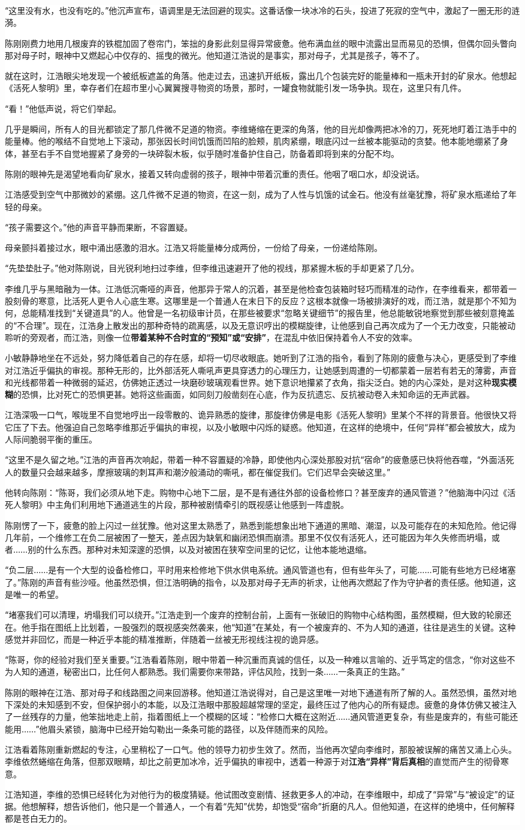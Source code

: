 “这里没有水，也没有吃的。”他沉声宣布，语调里是无法回避的现实。这番话像一块冰冷的石头，投进了死寂的空气中，激起了一圈无形的涟漪。

陈刚刚费力地用几根废弃的铁棍加固了卷帘门，笨拙的身影此刻显得异常疲惫。他布满血丝的眼中流露出显而易见的恐惧，但偶尔回头瞥向那对母子时，眼神中又燃起心中仅存的、摇曳的微光。他知道江浩说的是事实，那对母子，尤其是孩子，等不了。

就在这时，江浩眼尖地发现一个被纸板遮盖的角落。他走过去，迅速扒开纸板，露出几个包装完好的能量棒和一瓶未开封的矿泉水。他想起《活死人黎明》里，幸存者们在超市里小心翼翼搜寻物资的场景，那时，一罐食物就能引发一场争执。现在，这里只有几件。

“看！”他低声说，将它们举起。

几乎是瞬间，所有人的目光都锁定了那几件微不足道的物资。李维蜷缩在更深的角落，他的目光却像两把冰冷的刀，死死地盯着江浩手中的能量棒。他的喉结不自觉地上下滚动，那张因长时间饥饿而凹陷的脸颊，肌肉紧绷，眼底闪过一丝被本能驱动的贪婪。他本能地绷紧了身体，甚至右手不自觉地握紧了身旁的一块碎裂木板，似乎随时准备护住自己，防备着即将到来的分配不均。

陈刚的眼神先是渴望地看向矿泉水，接着又转向虚弱的孩子，眼神中带着沉重的责任。他咽了咽口水，却没说话。

江浩感受到空气中那微妙的紧绷。这几件微不足道的物资，在这一刻，成为了人性与饥饿的试金石。他没有丝毫犹豫，将矿泉水瓶递给了年轻的母亲。

“孩子需要这个。”他的声音平静而果断，不容置疑。

母亲颤抖着接过水，眼中涌出感激的泪水。江浩又将能量棒分成两份，一份给了母亲，一份递给陈刚。

“先垫垫肚子。”他对陈刚说，目光锐利地扫过李维，但李维迅速避开了他的视线，那紧握木板的手却更紧了几分。

李维几乎与黑暗融为一体。江浩低沉嘶哑的声音，他那异于常人的沉着，甚至是他检查包装箱时轻巧而精准的动作，在李维看来，都带着一股刻骨的寒意，比活死人更令人心底生寒。这哪里是一个普通人在末日下的反应？这根本就像一场被排演好的戏，而江浩，就是那个不知为何，总能精准找到“关键道具”的人。他曾是一名初级审计员，在那些被要求“忽略关键细节”的报告里，他总能敏锐地察觉到那些被刻意掩盖的“不合理”。现在，江浩身上散发出的那种奇特的疏离感，以及无意识哼出的模糊旋律，让他感到自己再次成为了一个无力改变，只能被动聆听的旁观者，而江浩，则像一位**带着某种不合时宜的“预知”或“安排”**，在混乱中依旧保持着令人不安的效率。

小敏静静地坐在不远处，努力降低着自己的存在感，却将一切尽收眼底。她听到了江浩的指令，看到了陈刚的疲惫与决心，更感受到了李维对江浩近乎偏执的审视。那种无形的，比外部活死人嘶吼声更具穿透力的心理压力，让她感到周遭的一切都蒙着一层若有若无的薄雾，声音和光线都带着一种微弱的延迟，仿佛她正透过一块磨砂玻璃观看世界。她下意识地攥紧了衣角，指尖泛白。她的内心深处，是对这种**现实模糊**的恐惧，比对死亡的恐惧更甚。她将这些画面，如同刻刀般凿刻在心底，作为反抗遗忘、反抗被动卷入未知命运的无声武器。

江浩深吸一口气，喉咙里不自觉地哼出一段零散的、诡异熟悉的旋律，那旋律仿佛是电影《活死人黎明》里某个不祥的背景音。他很快又将它压了下去。他强迫自己忽略李维那近乎偏执的审视，以及小敏眼中闪烁的疑惑。他知道，在这样的绝境中，任何“异样”都会被放大，成为人际间脆弱平衡的重压。

“这里不是久留之地。”江浩的声音再次响起，带着一种不容置疑的冷静，即使他内心深处那股对抗“宿命”的疲惫感已快将他吞噬，“外面活死人的数量只会越来越多，摩擦玻璃的刺耳声和潮汐般涌动的嘶吼，都在催促我们。它们迟早会突破这里。”

他转向陈刚：“陈哥，我们必须从地下走。购物中心地下二层，是不是有通往外部的设备检修口？甚至废弃的通风管道？”他脑海中闪过《活死人黎明》中主角们利用地下通道逃生的片段，那种被剧情牵引的既视感让他感到一阵虚脱。

陈刚愣了一下，疲惫的脸上闪过一丝犹豫。他对这里太熟悉了，熟悉到能想象出地下通道的黑暗、潮湿，以及可能存在的未知危险。他记得几年前，一个维修工在负二层被困了一整天，差点因为缺氧和幽闭恐惧而崩溃。那里不仅仅有活死人，还可能因为年久失修而坍塌，或者……别的什么东西。那种对未知深邃的恐惧，以及对被困在狭窄空间里的记忆，让他本能地退缩。

“负二层……是有一个大型的设备检修口，平时用来检修地下供水供电系统。通风管道也有，但有些年头了，可能……可能有些地方已经堵塞了。”陈刚的声音有些沙哑。他虽然恐惧，但江浩明确的指令，以及那对母子无声的祈求，让他再次燃起了作为守护者的责任感。他知道，这是唯一的希望。

“堵塞我们可以清理，坍塌我们可以绕开。”江浩走到一个废弃的控制台前，上面有一张破旧的购物中心结构图，虽然模糊，但大致的轮廓还在。他手指在图纸上比划着，一股强烈的既视感突然袭来，他“知道”在某处，有一个被废弃的、不为人知的通道，往往是逃生的关键。这种感觉并非回忆，而是一种近乎本能的精准推断，伴随着一丝被无形视线注视的诡异感。

“陈哥，你的经验对我们至关重要。”江浩看着陈刚，眼中带着一种沉重而真诚的信任，以及一种难以言喻的、近乎笃定的信念，“你对这些不为人知的通道，秘密出口，比任何人都熟悉。我们需要你来带路，评估风险，找到一条……一条真正的生路。”

陈刚的眼神在江浩、那对母子和线路图之间来回游移。他知道江浩说得对，自己是这里唯一对地下通道有所了解的人。虽然恐惧，虽然对地下深处的未知感到不安，但保护弱小的本能，以及江浩眼中那股超越常理的坚定，最终压过了他内心的所有疑虑。疲惫的身体仿佛又被注入了一丝残存的力量，他笨拙地走上前，指着图纸上一个模糊的区域：“检修口大概在这附近……通风管道更复杂，有些是废弃的，有些可能还能用……”他眉头紧锁，脑海中已经开始勾勒出一条条可能的路径，以及伴随而来的风险。

江浩看着陈刚重新燃起的专注，心里稍松了一口气。他的领导力初步生效了。然而，当他再次望向李维时，那股被误解的痛苦又涌上心头。李维依然蜷缩在角落，但那双眼睛，却比之前更加冰冷，近乎偏执的审视中，透着一种源于对**江浩“异样”背后真相**的直觉而产生的彻骨寒意。

江浩知道，李维的恐惧已经转化为对他行为的极度猜疑。他试图改变剧情、拯救更多人的冲动，在李维眼中，却成了“异常”与“被设定”的证据。他想解释，想告诉他们，他只是一个普通人，一个有着“先知”优势，却饱受“宿命”折磨的凡人。但他知道，在这样的绝境中，任何解释都是苍白无力的。
